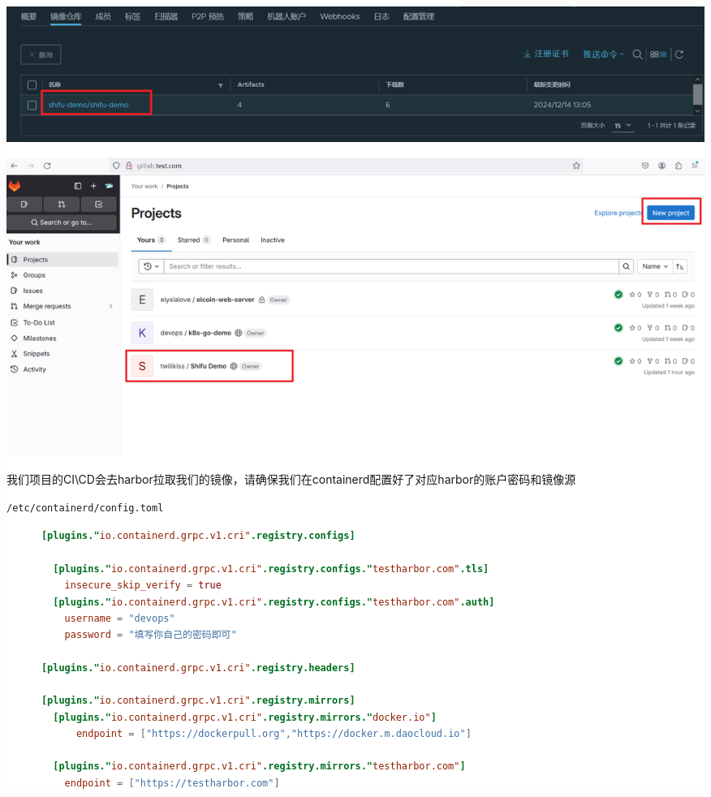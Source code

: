 ![image-20241214134332485](images/image-20241214134332485.png)

![image-20241214134430724](images/image-20241214134430724.png)

我们项目的CI\CD会去harbor拉取我们的镜像，请确保我们在containerd配置好了对应harbor的账户密码和镜像源

`/etc/containerd/config.toml`

```toml
      [plugins."io.containerd.grpc.v1.cri".registry.configs]

        [plugins."io.containerd.grpc.v1.cri".registry.configs."testharbor.com".tls]
          insecure_skip_verify = true
        [plugins."io.containerd.grpc.v1.cri".registry.configs."testharbor.com".auth]
          username = "devops"
          password = "填写你自己的密码即可"

      [plugins."io.containerd.grpc.v1.cri".registry.headers]

      [plugins."io.containerd.grpc.v1.cri".registry.mirrors]
        [plugins."io.containerd.grpc.v1.cri".registry.mirrors."docker.io"]
            endpoint = ["https://dockerpull.org","https://docker.m.daocloud.io"]

        [plugins."io.containerd.grpc.v1.cri".registry.mirrors."testharbor.com"]
          endpoint = ["https://testharbor.com"]
```
